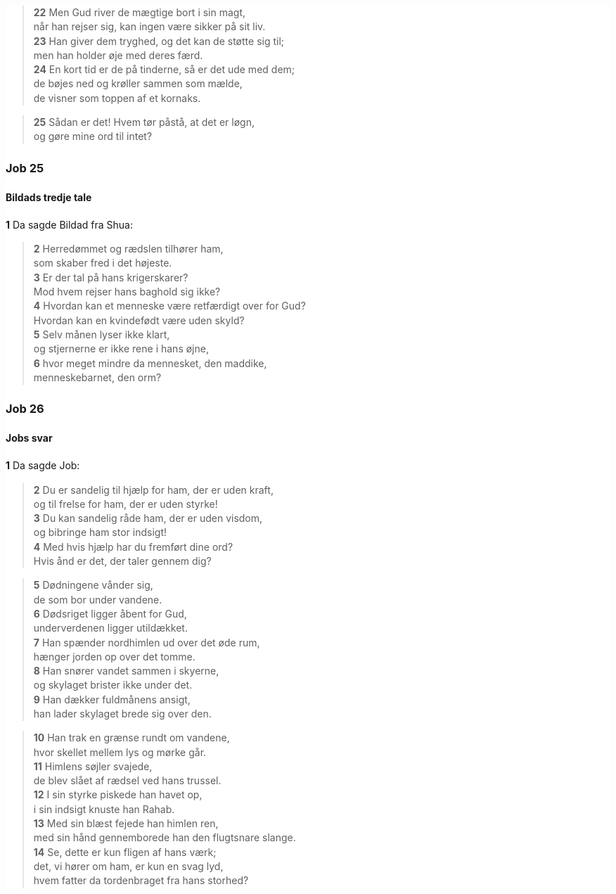 >  **22** Men Gud river de mægtige bort i sin magt,  
> når han rejser sig, kan ingen være sikker på sit liv.  
>  **23** Han giver dem tryghed, og det kan de støtte sig til;  
> men han holder øje med deres færd.  
>  **24** En kort tid er de på tinderne, så er det ude med dem;  
> de bøjes ned og krøller sammen som mælde,  
> de visner som toppen af et kornaks.

>  **25** Sådan er det! Hvem tør påstå, at det er løgn,  
> og gøre mine ord til intet?

### Job 25

#### Bildads tredje tale

**1** Da sagde Bildad fra Shua:

>  **2** Herredømmet og rædslen tilhører ham,  
> som skaber fred i det højeste.  
>  **3** Er der tal på hans krigerskarer?  
> Mod hvem rejser hans baghold sig ikke?  
>  **4** Hvordan kan et menneske være retfærdigt over for Gud?  
> Hvordan kan en kvindefødt være uden skyld?  
>  **5** Selv månen lyser ikke klart,  
> og stjernerne er ikke rene i hans øjne,  
>  **6** hvor meget mindre da mennesket, den maddike,  
> menneskebarnet, den orm?

### Job 26

#### Jobs svar

**1** Da sagde Job:

>  **2** Du er sandelig til hjælp for ham, der er uden kraft,  
> og til frelse for ham, der er uden styrke!  
>  **3** Du kan sandelig råde ham, der er uden visdom,  
> og bibringe ham stor indsigt!  
>  **4** Med hvis hjælp har du fremført dine ord?  
> Hvis ånd er det, der taler gennem dig?

>  **5** Dødningene vånder sig,  
> de som bor under vandene.  
>  **6** Dødsriget ligger åbent for Gud,  
> underverdenen ligger utildækket.  
>  **7** Han spænder nordhimlen ud over det øde rum,  
> hænger jorden op over det tomme.  
>  **8** Han snører vandet sammen i skyerne,  
> og skylaget brister ikke under det.  
>  **9** Han dækker fuldmånens ansigt,  
> han lader skylaget brede sig over den.

>  **10** Han trak en grænse rundt om vandene,  
> hvor skellet mellem lys og mørke går.  
>  **11** Himlens søjler svajede,  
> de blev slået af rædsel ved hans trussel.  
>  **12** I sin styrke piskede han havet op,  
> i sin indsigt knuste han Rahab.  
>  **13** Med sin blæst fejede han himlen ren,  
> med sin hånd gennemborede han den flugtsnare slange.  
>  **14** Se, dette er kun fligen af hans værk;  
> det, vi hører om ham, er kun en svag lyd,  
> hvem fatter da tordenbraget fra hans storhed?
